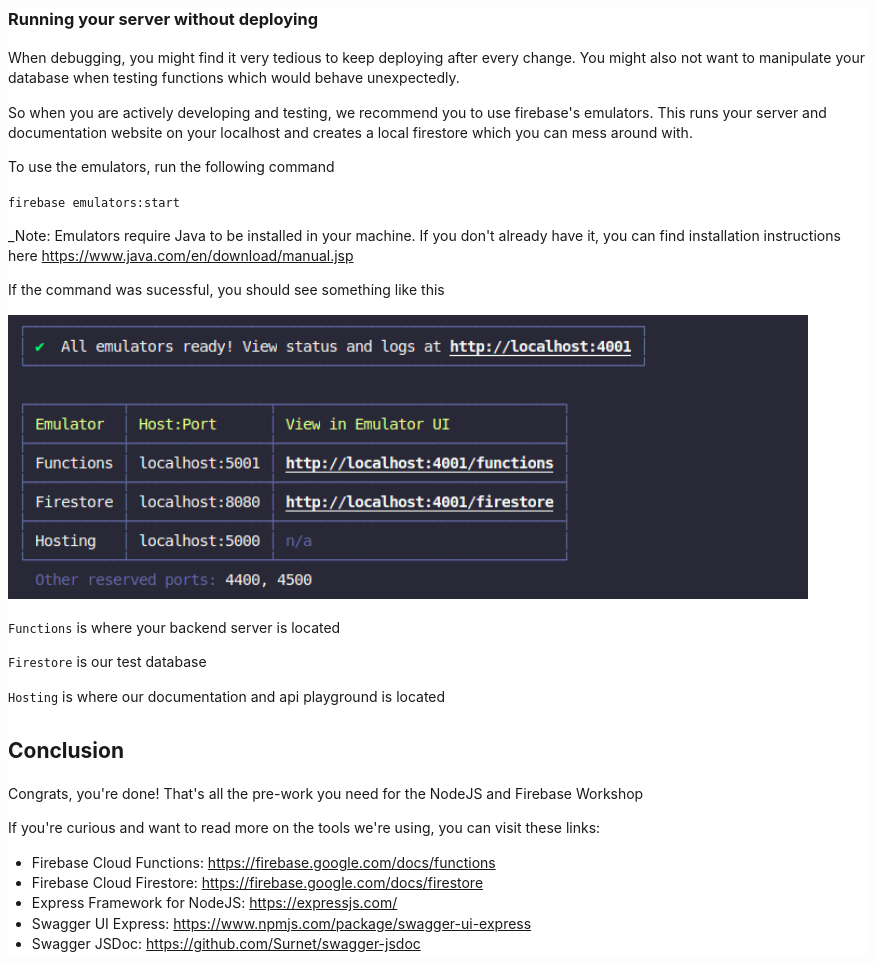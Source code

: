 ### Running your server without deploying

When debugging, you might find it very tedious to keep deploying after every change. You might also not want to manipulate your database when testing functions which would behave unexpectedly.

So when you are actively developing and testing, we recommend you to use firebase's emulators. This runs your server and documentation website on your localhost and creates a local firestore which you can mess around with.

To use the emulators, run the following command

```
firebase emulators:start
```

_Note: Emulators require Java to be installed in your machine. If you don't already have it, you can find installation instructions here 
https://www.java.com/en/download/manual.jsp

If the command was sucessful, you should see something like this

<img src='./assets/emulators.png' width=800/>

`Functions` is where your backend server is located

`Firestore` is our test database

`Hosting` is where our documentation and api playground is located

## Conclusion

Congrats, you're done! That's all the pre-work you need for the NodeJS and Firebase Workshop

If you're curious and want to read more on the tools we're using, you can visit these links:

- Firebase Cloud Functions: https://firebase.google.com/docs/functions
- Firebase Cloud Firestore: https://firebase.google.com/docs/firestore
- Express Framework for NodeJS: https://expressjs.com/
- Swagger UI Express: https://www.npmjs.com/package/swagger-ui-express
- Swagger JSDoc: https://github.com/Surnet/swagger-jsdoc
